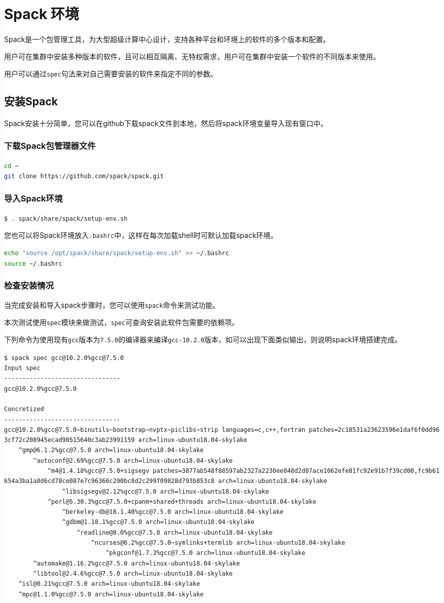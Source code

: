 # Spack 环境

Spack是一个包管理工具，为大型超级计算中心设计，支持各种平台和环境上的软件的多个版本和配置。

用户可在集群中安装多种版本的软件，且可以相互隔离、无特权需求，用户可在集群中安装一个软件的不同版本来使用。



用户可以通过`spec`句法来对自己需要安装的软件来指定不同的参数。

## 安装Spack

Spack安装十分简单，您可以在github下载spack文件到本地，然后将spack环境变量导入现有窗口中。

### 下载Spack包管理器文件

```bash
cd ~
git clone https://github.com/spack/spack.git
```

### 导入Spack环境

```bash
$ . spack/share/spack/setup-env.sh
```

您也可以将Spack环境放入`.bashrc`中，这样在每次加载shell时可默认加载spack环境。

```bash
echo "source /opt/spack/share/spack/setup-env.sh" >> ~/.bashrc
source ~/.bashrc
```

### 检查安装情况

当完成安装和导入spack步骤时，您可以使用`spack`命令来测试功能。

本次测试使用`spec`模块来做测试，`spec`可查询安装此软件包需要的依赖项。

下列命令为使用现有`gcc`版本为`7.5.0`的编译器来编译`gcc-10.2.0`版本，如可以出现下面类似输出，则说明spack环境搭建完成。

```bash
$ spack spec gcc@10.2.0%gcc@7.5.0
Input spec
--------------------------------
gcc@10.2.0%gcc@7.5.0

Concretized
--------------------------------
gcc@10.2.0%gcc@7.5.0~binutils~bootstrap~nvptx~piclibs~strip languages=c,c++,fortran patches=2c18531a23623596e1daf6f0dd963cf72c208945ecad90515640c3ab23991159 arch=linux-ubuntu18.04-skylake
    ^gmp@6.1.2%gcc@7.5.0 arch=linux-ubuntu18.04-skylake
        ^autoconf@2.69%gcc@7.5.0 arch=linux-ubuntu18.04-skylake
            ^m4@1.4.18%gcc@7.5.0+sigsegv patches=3877ab548f88597ab2327a2230ee048d2d07ace1062efe81fc92e91b7f39cd00,fc9b61654a3ba1a8d6cd78ce087e7c96366c290bc8d2c299f09828d793b853c8 arch=linux-ubuntu18.04-skylake
                ^libsigsegv@2.12%gcc@7.5.0 arch=linux-ubuntu18.04-skylake
            ^perl@5.30.3%gcc@7.5.0+cpanm+shared+threads arch=linux-ubuntu18.04-skylake
                ^berkeley-db@18.1.40%gcc@7.5.0 arch=linux-ubuntu18.04-skylake
                ^gdbm@1.18.1%gcc@7.5.0 arch=linux-ubuntu18.04-skylake
                    ^readline@8.0%gcc@7.5.0 arch=linux-ubuntu18.04-skylake
                        ^ncurses@6.2%gcc@7.5.0~symlinks+termlib arch=linux-ubuntu18.04-skylake
                            ^pkgconf@1.7.3%gcc@7.5.0 arch=linux-ubuntu18.04-skylake
        ^automake@1.16.2%gcc@7.5.0 arch=linux-ubuntu18.04-skylake
        ^libtool@2.4.6%gcc@7.5.0 arch=linux-ubuntu18.04-skylake
    ^isl@0.21%gcc@7.5.0 arch=linux-ubuntu18.04-skylake
    ^mpc@1.1.0%gcc@7.5.0 arch=linux-ubuntu18.04-skylake
```